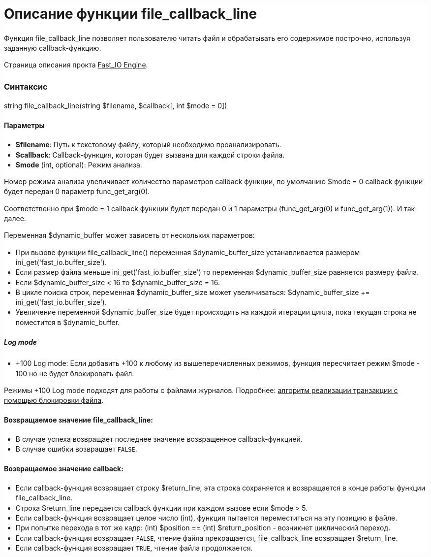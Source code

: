 # Описание функции file_callback_line

Функция file_callback_line позволяет пользователю читать файл и обрабатывать его содержимое построчно, используя заданную callback-функцию.


Страница описания прокта [Fast_IO Engine](https://github.com/commeta/fast_io).


### Синтаксис

string file_callback_line(string $filename, $callback[, int $mode = 0])


#### Параметры

- **$filename**: Путь к текстовому файлу, который необходимо проанализировать.
- **$callback**: Callback-функция, которая будет вызвана для каждой строки файла.
- **$mode** (int, optional): Режим анализа.

Номер режима анализа увеличивает количество параметров callback функции, 
по умолчанию $mode = 0 callback функции будет передан 0 параметр func_get_arg(0).


Соответственно при $mode = 1 callback функции будет передан 0 и 1 параметры (func_get_arg(0) и func_get_arg(1)). И так далее.

Переменная $dynamic_buffer может зависеть от нескольких параметров:
- При вызове функции file_callback_line() переменная $dynamic_buffer_size устанавливается размером ini_get('fast_io.buffer_size').
- Если размер файла меньше ini_get('fast_io.buffer_size') то переменная $dynamic_buffer_size равняется размеру файла.
- Если $dynamic_buffer_size < 16 то $dynamic_buffer_size = 16.
- В цикле поиска строк, переменная $dynamic_buffer_size может увеличиваться: $dynamic_buffer_size += ini_get('fast_io.buffer_size').
- Увеличение переменной $dynamic_buffer_size будет происходить на каждой итерации цикла, пока текущая строка не поместится в $dynamic_buffer.



##### Log mode
- +100 Log mode: Если добавить +100 к любому из вышеперечисленных режимов, функция пересчитает режим $mode - 100 но не будет блокировать файл.

Режимы +100 Log mode подходят для работы с файлами журналов. Подробнее: [алгоритм реализации транзакции с помощью блокировки файла](/test/transaction/README.md).


#### Возвращаемое значение file_callback_line:
- В случае успеха возвращает последнее значение возвращенное callback-функцией.
- В случае ошибки возвращает `FALSE`.

#### Возвращаемое значение callback:
- Если callback-функция возвращает строку $return_line, эта строка сохраняется и возвращается в конце работы функции file_callback_line.
- Строка $return_line передается callback функции при каждом вызове если $mode > 5.
- Если callback-функция возвращает целое число (int), функция пытается переместиться на эту позицию в файле.
- При попытке перехода в тот же кадр: (int) $position == (int) $return_position - возникнет циклический переход.
- Если callback-функция возвращает `FALSE`, чтение файла прекращается, file_callback_line возвращает $return_line.
- Если callback-функция возвращает `TRUE`, чтение файла продолжается.
